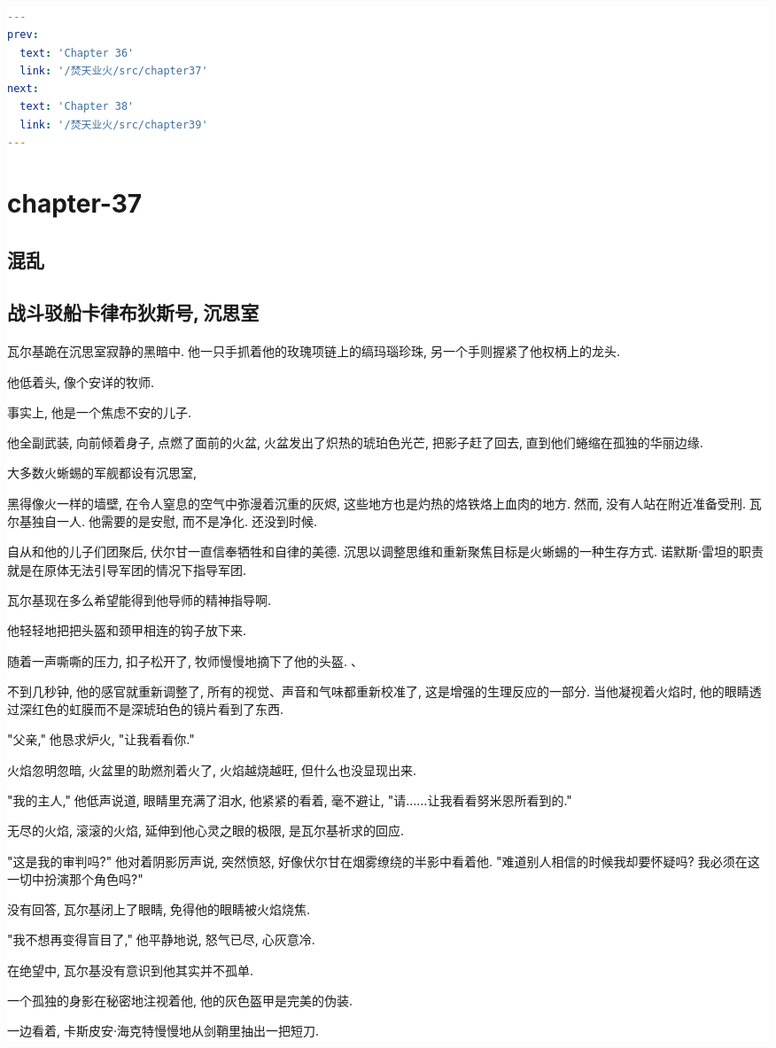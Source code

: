 ```yaml
---
prev:
  text: 'Chapter 36'
  link: '/焚天业火/src/chapter37'
next:
  text: 'Chapter 38'
  link: '/焚天业火/src/chapter39'
---
```


# chapter-37

## 混乱

## 战斗驳船卡律布狄斯号, 沉思室

瓦尔基跪在沉思室寂静的黑暗中. 他一只手抓着他的玫瑰项链上的缟玛瑙珍珠, 另一个手则握紧了他权柄上的龙头.

他低着头, 像个安详的牧师.

事实上, 他是一个焦虑不安的儿子.

他全副武装, 向前倾着身子, 点燃了面前的火盆, 火盆发出了炽热的琥珀色光芒, 把影子赶了回去, 直到他们蜷缩在孤独的华丽边缘.

大多数火蜥蜴的军舰都设有沉思室,

黑得像火一样的墙壁, 在令人窒息的空气中弥漫着沉重的灰烬, 这些地方也是灼热的烙铁烙上血肉的地方. 然而, 没有人站在附近准备受刑. 瓦尔基独自一人. 他需要的是安慰, 而不是净化. 还没到时候.

自从和他的儿子们团聚后, 伏尔甘一直信奉牺牲和自律的美德. 沉思以调整思维和重新聚焦目标是火蜥蜴的一种生存方式. 诺默斯·雷坦的职责就是在原体无法引导军团的情况下指导军团.

瓦尔基现在多么希望能得到他导师的精神指导啊.

他轻轻地把把头盔和颈甲相连的钩子放下来.

随着一声嘶嘶的压力, 扣子松开了, 牧师慢慢地摘下了他的头盔. 、

不到几秒钟, 他的感官就重新调整了, 所有的视觉、声音和气味都重新校准了, 这是增强的生理反应的一部分. 当他凝视着火焰时, 他的眼睛透过深红色的虹膜而不是深琥珀色的镜片看到了东西.

"父亲," 他恳求炉火, "让我看看你."

火焰忽明忽暗, 火盆里的助燃剂着火了, 火焰越烧越旺, 但什么也没显现出来.

"我的主人," 他低声说道, 眼睛里充满了泪水, 他紧紧的看着, 毫不避让, "请……让我看看努米恩所看到的."

无尽的火焰, 滚滚的火焰, 延伸到他心灵之眼的极限, 是瓦尔基祈求的回应.

"这是我的审判吗?" 他对着阴影厉声说, 突然愤怒, 好像伏尔甘在烟雾缭绕的半影中看着他. "难道别人相信的时候我却要怀疑吗? 我必须在这一切中扮演那个角色吗?"

没有回答, 瓦尔基闭上了眼睛, 免得他的眼睛被火焰烧焦.

"我不想再变得盲目了," 他平静地说, 怒气已尽, 心灰意冷.

在绝望中, 瓦尔基没有意识到他其实并不孤单.

一个孤独的身影在秘密地注视着他, 他的灰色盔甲是完美的伪装.

一边看着, 卡斯皮安·海克特慢慢地从剑鞘里抽出一把短刀.
